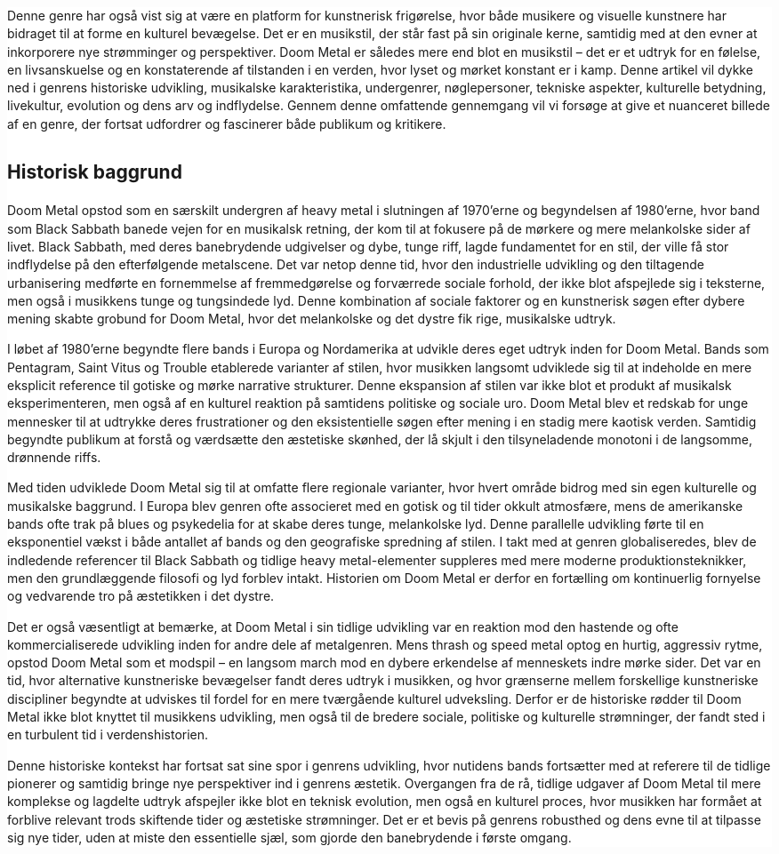Denne genre har også vist sig at være en platform for kunstnerisk frigørelse, hvor både musikere og visuelle kunstnere har bidraget til at forme en kulturel bevægelse. Det er en musikstil, der står fast på sin originale kerne, samtidig med at den evner at inkorporere nye strømminger og perspektiver. Doom Metal er således mere end blot en musikstil – det er et udtryk for en følelse, en livsanskuelse og en konstaterende af tilstanden i en verden, hvor lyset og mørket konstant er i kamp. Denne artikel vil dykke ned i genrens historiske udvikling, musikalske karakteristika, undergenrer, nøglepersoner, tekniske aspekter, kulturelle betydning, livekultur, evolution og dens arv og indflydelse. Gennem denne omfattende gennemgang vil vi forsøge at give et nuanceret billede af en genre, der fortsat udfordrer og fascinerer både publikum og kritikere.


## Historisk baggrund

Doom Metal opstod som en særskilt undergren af heavy metal i slutningen af 1970’erne og begyndelsen af 1980’erne, hvor band som Black Sabbath banede vejen for en musikalsk retning, der kom til at fokusere på de mørkere og mere melankolske sider af livet. Black Sabbath, med deres banebrydende udgivelser og dybe, tunge riff, lagde fundamentet for en stil, der ville få stor indflydelse på den efterfølgende metalscene. Det var netop denne tid, hvor den industrielle udvikling og den tiltagende urbanisering medførte en fornemmelse af fremmedgørelse og forværrede sociale forhold, der ikke blot afspejlede sig i teksterne, men også i musikkens tunge og tungsindede lyd. Denne kombination af sociale faktorer og en kunstnerisk søgen efter dybere mening skabte grobund for Doom Metal, hvor det melankolske og det dystre fik rige, musikalske udtryk.

I løbet af 1980’erne begyndte flere bands i Europa og Nordamerika at udvikle deres eget udtryk inden for Doom Metal. Bands som Pentagram, Saint Vitus og Trouble etablerede varianter af stilen, hvor musikken langsomt udviklede sig til at indeholde en mere eksplicit reference til gotiske og mørke narrative strukturer. Denne ekspansion af stilen var ikke blot et produkt af musikalsk eksperimenteren, men også af en kulturel reaktion på samtidens politiske og sociale uro. Doom Metal blev et redskab for unge mennesker til at udtrykke deres frustrationer og den eksistentielle søgen efter mening i en stadig mere kaotisk verden. Samtidig begyndte publikum at forstå og værdsætte den æstetiske skønhed, der lå skjult i den tilsyneladende monotoni i de langsomme, drønnende riffs.

Med tiden udviklede Doom Metal sig til at omfatte flere regionale varianter, hvor hvert område bidrog med sin egen kulturelle og musikalske baggrund. I Europa blev genren ofte associeret med en gotisk og til tider okkult atmosfære, mens de amerikanske bands ofte trak på blues og psykedelia for at skabe deres tunge, melankolske lyd. Denne parallelle udvikling førte til en eksponentiel vækst i både antallet af bands og den geografiske spredning af stilen. I takt med at genren globaliseredes, blev de indledende referencer til Black Sabbath og tidlige heavy metal-elementer suppleres med mere moderne produktionsteknikker, men den grundlæggende filosofi og lyd forblev intakt. Historien om Doom Metal er derfor en fortælling om kontinuerlig fornyelse og vedvarende tro på æstetikken i det dystre.

Det er også væsentligt at bemærke, at Doom Metal i sin tidlige udvikling var en reaktion mod den hastende og ofte kommercialiserede udvikling inden for andre dele af metalgenren. Mens thrash og speed metal optog en hurtig, aggressiv rytme, opstod Doom Metal som et modspil – en langsom march mod en dybere erkendelse af menneskets indre mørke sider. Det var en tid, hvor alternative kunstneriske bevægelser fandt deres udtryk i musikken, og hvor grænserne mellem forskellige kunstneriske discipliner begyndte at udviskes til fordel for en mere tværgående kulturel udveksling. Derfor er de historiske rødder til Doom Metal ikke blot knyttet til musikkens udvikling, men også til de bredere sociale, politiske og kulturelle strømninger, der fandt sted i en turbulent tid i verdenshistorien.

Denne historiske kontekst har fortsat sat sine spor i genrens udvikling, hvor nutidens bands fortsætter med at referere til de tidlige pionerer og samtidig bringe nye perspektiver ind i genrens æstetik. Overgangen fra de rå, tidlige udgaver af Doom Metal til mere komplekse og lagdelte udtryk afspejler ikke blot en teknisk evolution, men også en kulturel proces, hvor musikken har formået at forblive relevant trods skiftende tider og æstetiske strømninger. Det er et bevis på genrens robusthed og dens evne til at tilpasse sig nye tider, uden at miste den essentielle sjæl, som gjorde den banebrydende i første omgang.
